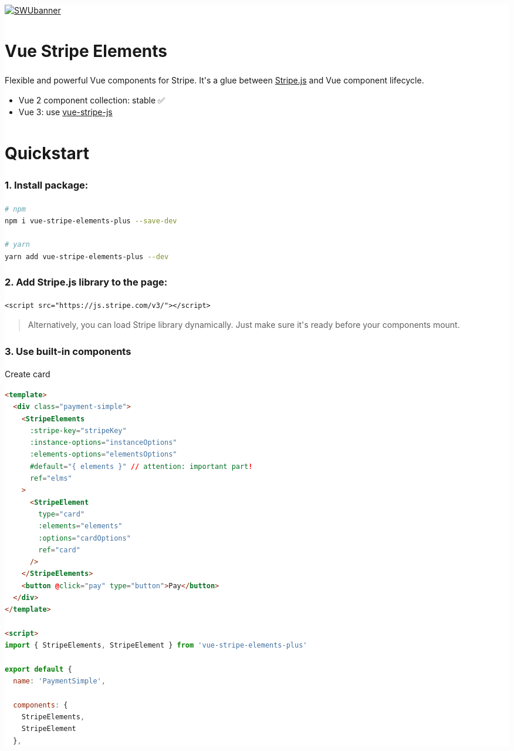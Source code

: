 [![SWUbanner](https://raw.githubusercontent.com/vshymanskyy/StandWithUkraine/main/banner-direct.svg)](https://vshymanskyy.github.io/StandWithUkraine)

# Vue Stripe Elements
Flexible and powerful Vue components for Stripe. It's a glue between [Stripe.js](https://stripe.com/docs/js) and Vue component lifecycle.

- Vue 2 component collection: stable ✅
- Vue 3: use [vue-stripe-js](https://github.com/ectoflow/vue-stripe-js) 

# Quickstart

### 1. Install package:

```bash
# npm
npm i vue-stripe-elements-plus --save-dev

# yarn
yarn add vue-stripe-elements-plus --dev
```

### 2. Add Stripe.js library to the page:
```
<script src="https://js.stripe.com/v3/"></script>
```
> Alternatively, you can load Stripe library dynamically. Just make sure it's ready before your components mount.

### 3. Use built-in components
Create card

```html
<template>
  <div class="payment-simple">
    <StripeElements
      :stripe-key="stripeKey"
      :instance-options="instanceOptions"
      :elements-options="elementsOptions"
      #default="{ elements }" // attention: important part!
      ref="elms"
    >
      <StripeElement
        type="card"
        :elements="elements"
        :options="cardOptions"
        ref="card"
      />
    </StripeElements>
    <button @click="pay" type="button">Pay</button>
  </div>
</template>

<script>
import { StripeElements, StripeElement } from 'vue-stripe-elements-plus'

export default {
  name: 'PaymentSimple',

  components: {
    StripeElements,
    StripeElement
  },
```